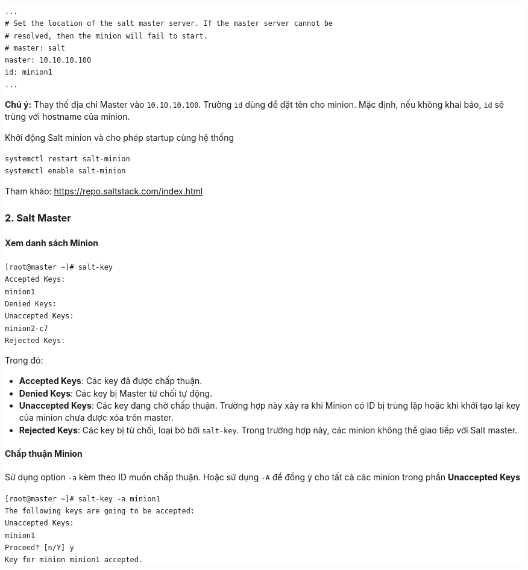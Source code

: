 ```
...
# Set the location of the salt master server. If the master server cannot be
# resolved, then the minion will fail to start.
# master: salt
master: 10.10.10.100
id: minion1
...
```

**Chú ý:** Thay thế địa chỉ Master vào `10.10.10.100`. Trường `id` dùng để đặt tên cho minion. Mặc định, nếu không khai báo, `id` sẽ trùng với hostname của minion.

Khởi động Salt minion và cho phép startup cùng hệ thống

```
systemctl restart salt-minion
systemctl enable salt-minion
```

Tham khảo: https://repo.saltstack.com/index.html

### 2. Salt Master

#### Xem danh sách Minion

```
[root@master ~]# salt-key
Accepted Keys:
minion1
Denied Keys:
Unaccepted Keys:
minion2-c7
Rejected Keys:
```

Trong đó:

- **Accepted Keys**: Các key đã được chấp thuận.
- **Denied Keys**: Các key bị Master từ chối tự động. 
- **Unaccepted Keys**:  Các key đang chờ chấp thuận. Trường hợp này xảy ra khi Minion có ID bị trùng lặp hoặc khi khởi tạo lại key của minion chưa được xóa trên master.
- **Rejected Keys**: Các key bị từ chối, loại bỏ bởi `salt-key`. Trong trường hợp này, các minion không thể giao tiếp với Salt master.

#### Chấp thuận Minion

Sử dụng option `-a` kèm theo ID muốn chấp thuận. Hoặc sử dụng `-A` để đồng ý cho tất cả các minion trong phần **Unaccepted Keys**

```
[root@master ~]# salt-key -a minion1
The following keys are going to be accepted:
Unaccepted Keys:
minion1
Proceed? [n/Y] y
Key for minion minion1 accepted.
```
